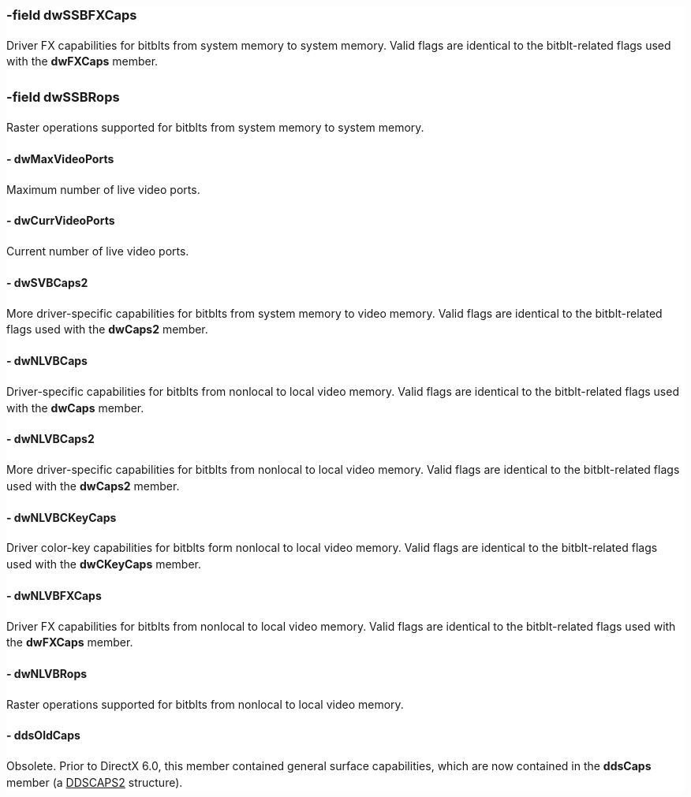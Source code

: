 
### -field dwSSBFXCaps

Driver FX capabilities for bitblts from system memory to system memory. Valid flags are identical to the bitblt-related flags used with the <b>dwFXCaps</b> member.


### -field dwSSBRops

Raster operations supported for bitblts from system memory to system memory.


#### - dwMaxVideoPorts

Maximum number of live video ports.


#### - dwCurrVideoPorts

Current number of live video ports.


#### - dwSVBCaps2

More driver-specific capabilities for bitblts from system memory to video memory. Valid flags are identical to the bitblt-related flags used with the <b>dwCaps2</b> member.


#### - dwNLVBCaps

Driver-specific capabilities for bitblts from nonlocal to local video memory. Valid flags are identical to the bitblt-related flags used with the <b>dwCaps</b> member.


#### - dwNLVBCaps2

More driver-specific capabilities for bitblts from nonlocal to local video memory. Valid flags are identical to the bitblt-related flags used with the <b>dwCaps2</b> member.


#### - dwNLVBCKeyCaps

Driver color-key capabilities for bitblts form nonlocal to local video memory. Valid flags are identical to the bitblt-related flags used with the <b>dwCKeyCaps</b> member.


#### - dwNLVBFXCaps

Driver FX capabilities for bitblts from nonlocal to local video memory. Valid flags are identical to the bitblt-related flags used with the <b>dwFXCaps</b> member.


#### - dwNLVBRops

Raster operations supported for bitblts from nonlocal to local video memory.


#### - ddsOldCaps

Obsolete. Prior to DirectX 6.0, this member contained general surface capabilities, which are now contained in the <b>ddsCaps</b> member (a <a href="https://docs.microsoft.com/previous-versions/windows/hardware/drivers/ff550292(v=vs.85)">DDSCAPS2</a> structure).
